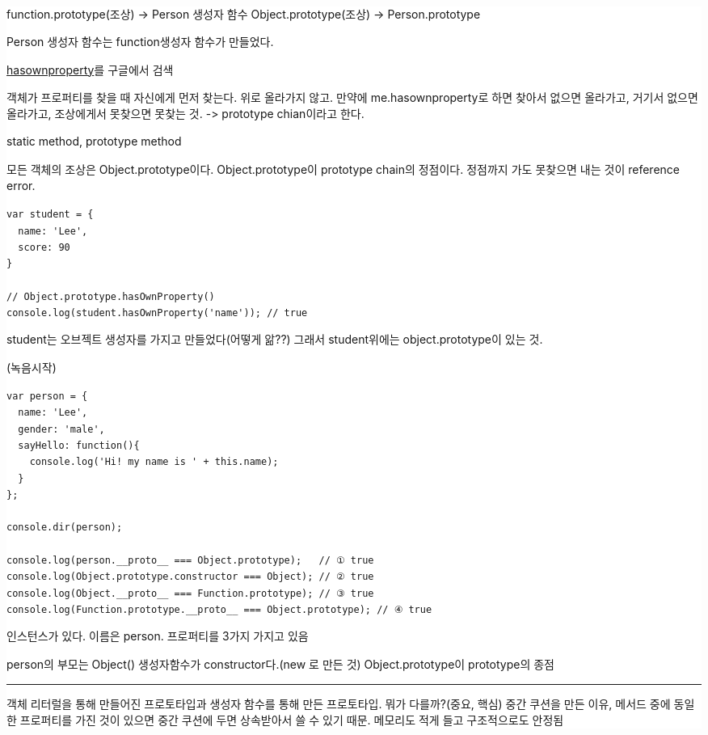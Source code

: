 
function.prototype(조상) -> Person 생성자 함수
Object.prototype(조상) -> Person.prototype

Person 생성자 함수는 function생성자 함수가 만들었다. 

[hasownproperty](https://developer.mozilla.org/en-US/docs/Web/JavaScript/Reference/Global_Objects/Object/hasOwnProperty)를 구글에서 검색

객체가 프로퍼티를 찾을 때 자신에게 먼저 찾는다. 위로 올라가지 않고. 만약에 me.hasownproperty로 하면 찾아서 없으면 올라가고, 거기서 없으면 올라가고, 조상에게서 못찾으면 못찾는 것. -> prototype chian이라고 한다.

static method, prototype method

모든 객체의 조상은 Object.prototype이다. Object.prototype이 prototype chain의 정점이다. 정점까지 가도 못찾으면 내는 것이 reference error.

```
var student = {
  name: 'Lee',
  score: 90
}

// Object.prototype.hasOwnProperty()
console.log(student.hasOwnProperty('name')); // true
```
student는 오브젝트 생성자를 가지고 만들었다(어떻게 앎??)
그래서 student위에는 object.prototype이 있는 것. 

(녹음시작)


```
var person = {
  name: 'Lee',
  gender: 'male',
  sayHello: function(){
    console.log('Hi! my name is ' + this.name);
  }
};

console.dir(person);

console.log(person.__proto__ === Object.prototype);   // ① true
console.log(Object.prototype.constructor === Object); // ② true
console.log(Object.__proto__ === Function.prototype); // ③ true
console.log(Function.prototype.__proto__ === Object.prototype); // ④ true
```
인스턴스가 있다. 이름은 person. 프로퍼티를 3가지 가지고 있음

person의 부모는 Object() 생성자함수가 constructor다.(new 로 만든 것)
Object.prototype이 prototype의 종점


---
객체 리터럴을 통해 만들어진 프로토타입과 생성자 함수를 통해 만든 프로토타입. 뭐가 다를까?(중요, 핵심)
중간 쿠션을 만든 이유, 메서드 중에 동일한 프로퍼티를 가진 것이 있으면 중간 쿠션에 두면 상속받아서 쓸 수 있기 때문. 메모리도 적게 들고 구조적으로도 안정됨
